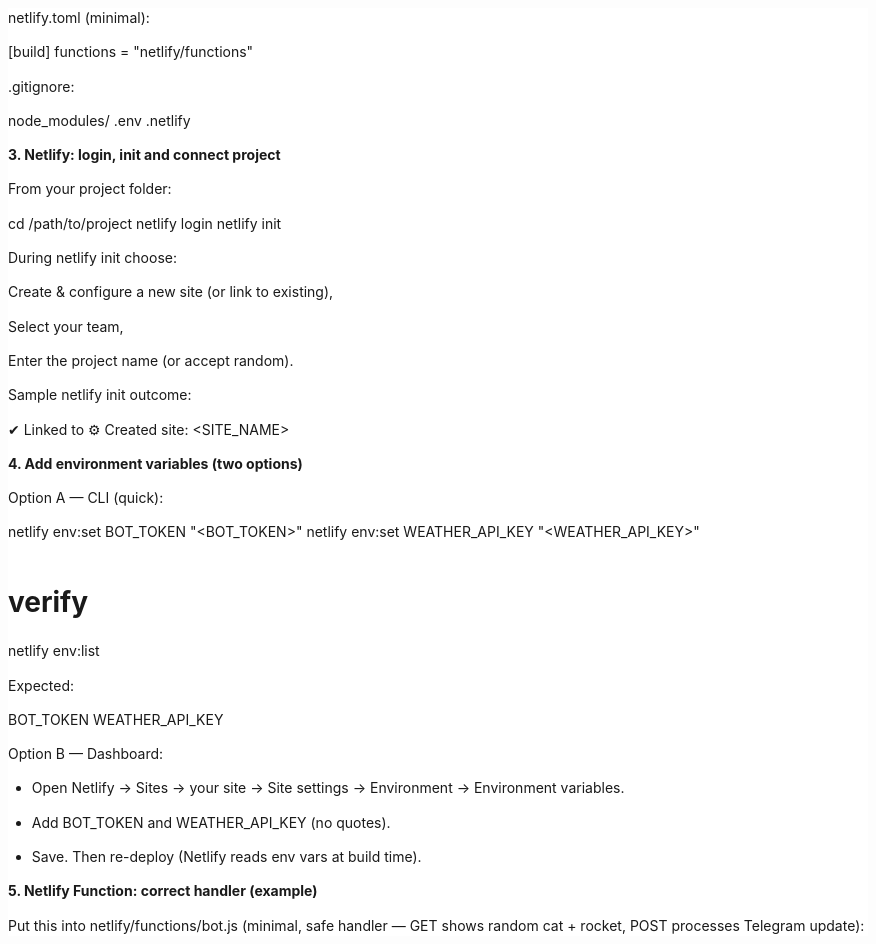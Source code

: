 
netlify.toml (minimal):

[build]
  functions = "netlify/functions"


.gitignore:

node_modules/
.env
.netlify

**3. Netlify: login, init and connect project**

From your project folder:

cd /path/to/project
netlify login
netlify init


During netlify init choose:

Create & configure a new site (or link to existing),

Select your team,

Enter the project name (or accept random).

Sample netlify init outcome:

✔ Linked to <your-site-id>
⚙ Created site: <SITE_NAME>

**4. Add environment variables (two options)**

Option A — CLI (quick):

netlify env:set BOT_TOKEN "<BOT_TOKEN>"
netlify env:set WEATHER_API_KEY "<WEATHER_API_KEY>"

# verify
netlify env:list


Expected:

BOT_TOKEN
WEATHER_API_KEY


Option B — Dashboard:

* Open Netlify → Sites → your site → Site settings → Environment → Environment variables.

* Add BOT_TOKEN and WEATHER_API_KEY (no quotes).

* Save. Then re-deploy (Netlify reads env vars at build time).

**5. Netlify Function: correct handler (example)**

Put this into netlify/functions/bot.js (minimal, safe handler — GET shows random cat + rocket, POST processes Telegram update):
